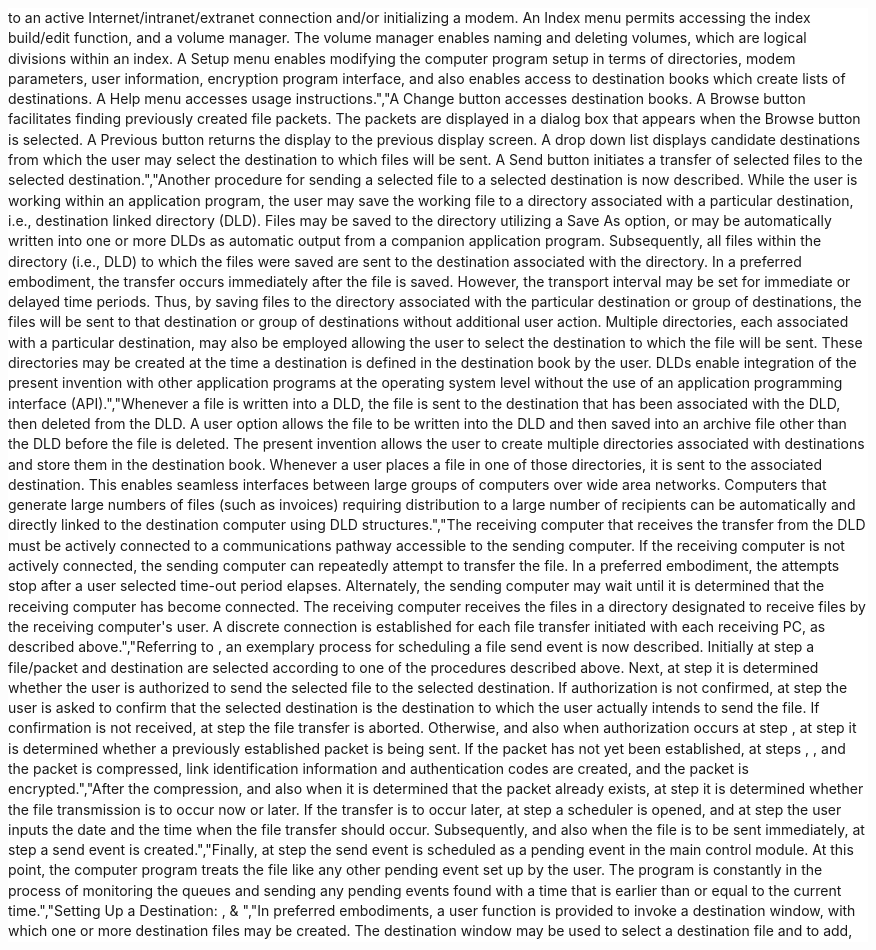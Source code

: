 to an active Internet\/intranet\/extranet connection and\/or initializing a modem. An Index menu  permits accessing the index build\/edit function, and a volume manager. The volume manager enables naming and deleting volumes, which are logical divisions within an index. A Setup menu  enables modifying the computer program setup in terms of directories, modem parameters, user information, encryption program interface, and also enables access to destination books which create lists of destinations. A Help menu  accesses usage instructions.","A Change button  accesses destination books. A Browse button  facilitates finding previously created file packets. The packets are displayed in a dialog box that appears when the Browse button  is selected. A Previous button  returns the display to the previous display screen. A drop down list  displays candidate destinations from which the user may select the destination to which files will be sent. A Send button  initiates a transfer of selected files to the selected destination.","Another procedure for sending a selected file to a selected destination is now described. While the user is working within an application program, the user may save the working file to a directory associated with a particular destination, i.e., destination linked directory (DLD). Files may be saved to the directory utilizing a Save As option, or may be automatically written into one or more DLDs as automatic output from a companion application program. Subsequently, all files within the directory (i.e., DLD) to which the files were saved are sent to the destination associated with the directory. In a preferred embodiment, the transfer occurs immediately after the file is saved. However, the transport interval may be set for immediate or delayed time periods. Thus, by saving files to the directory associated with the particular destination or group of destinations, the files will be sent to that destination or group of destinations without additional user action. Multiple directories, each associated with a particular destination, may also be employed allowing the user to select the destination to which the file will be sent. These directories may be created at the time a destination is defined in the destination book by the user. DLDs enable integration of the present invention with other application programs at the operating system level without the use of an application programming interface (API).","Whenever a file is written into a DLD, the file is sent to the destination that has been associated with the DLD, then deleted from the DLD. A user option allows the file to be written into the DLD and then saved into an archive file other than the DLD before the file is deleted. The present invention allows the user to create multiple directories associated with destinations and store them in the destination book. Whenever a user places a file in one of those directories, it is sent to the associated destination. This enables seamless interfaces between large groups of computers over wide area networks. Computers that generate large numbers of files (such as invoices) requiring distribution to a large number of recipients can be automatically and directly linked to the destination computer using DLD structures.","The receiving computer that receives the transfer from the DLD must be actively connected to a communications pathway accessible to the sending computer. If the receiving computer is not actively connected, the sending computer can repeatedly attempt to transfer the file. In a preferred embodiment, the attempts stop after a user selected time-out period elapses. Alternately, the sending computer may wait until it is determined that the receiving computer has become connected. The receiving computer receives the files in a directory designated to receive files by the receiving computer's user. A discrete connection is established for each file transfer initiated with each receiving PC, as described above.","Referring to , an exemplary process for scheduling a file send event is now described. Initially at step  a file\/packet and destination are selected according to one of the procedures described above. Next, at step  it is determined whether the user is authorized to send the selected file to the selected destination. If authorization is not confirmed, at step  the user is asked to confirm that the selected destination is the destination to which the user actually intends to send the file. If confirmation is not received, at step  the file transfer is aborted. Otherwise, and also when authorization occurs at step , at step  it is determined whether a previously established packet is being sent. If the packet has not yet been established, at steps , , and  the packet is compressed, link identification information and authentication codes are created, and the packet is encrypted.","After the compression, and also when it is determined that the packet already exists, at step  it is determined whether the file transmission is to occur now or later. If the transfer is to occur later, at step  a scheduler is opened, and at step  the user inputs the date and the time when the file transfer should occur. Subsequently, and also when the file is to be sent immediately, at step  a send event is created.","Finally, at step  the send event is scheduled as a pending event in the main control module. At this point, the computer program treats the file like any other pending event set up by the user. The program is constantly in the process of monitoring the queues and sending any pending events found with a time that is earlier than or equal to the current time.","Setting Up a Destination: ,  & ","In preferred embodiments, a user function is provided to invoke a destination window, with which one or more destination files may be created. The destination window may be used to select a destination file and to add,